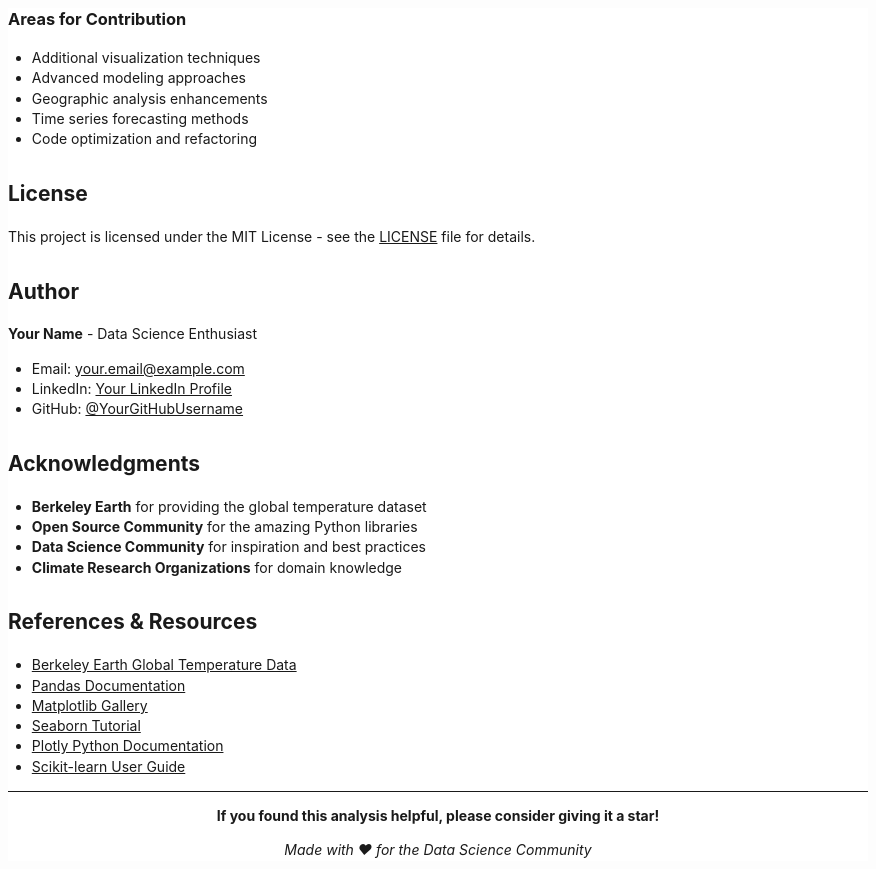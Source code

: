 ### Areas for Contribution
- Additional visualization techniques
- Advanced modeling approaches
- Geographic analysis enhancements
- Time series forecasting methods
- Code optimization and refactoring

## License

This project is licensed under the MIT License - see the [LICENSE](LICENSE) file for details.

## Author

**Your Name** - Data Science Enthusiast

- Email: your.email@example.com
- LinkedIn: [Your LinkedIn Profile](https://linkedin.com/in/yourprofile)
- GitHub: [@YourGitHubUsername](https://github.com/YourGitHubUsername)

## Acknowledgments

- **Berkeley Earth** for providing the global temperature dataset
- **Open Source Community** for the amazing Python libraries
- **Data Science Community** for inspiration and best practices
- **Climate Research Organizations** for domain knowledge

## References & Resources

- [Berkeley Earth Global Temperature Data](http://berkeleyearth.org/)
- [Pandas Documentation](https://pandas.pydata.org/docs/)
- [Matplotlib Gallery](https://matplotlib.org/stable/gallery/index.html)
- [Seaborn Tutorial](https://seaborn.pydata.org/tutorial.html)
- [Plotly Python Documentation](https://plotly.com/python/)
- [Scikit-learn User Guide](https://scikit-learn.org/stable/user_guide.html)

---

<div align="center">

**If you found this analysis helpful, please consider giving it a star!**

*Made with ❤️ for the Data Science Community*

</div>